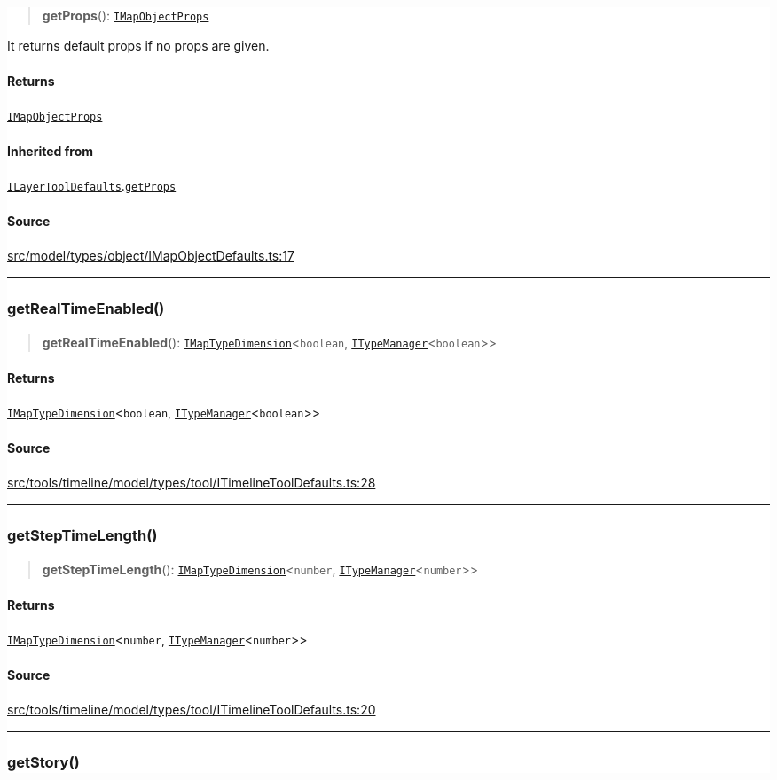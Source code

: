 > **getProps**(): [`IMapObjectProps`](../type-aliases/IMapObjectProps.md)

It returns default props if no props are given.

#### Returns

[`IMapObjectProps`](../type-aliases/IMapObjectProps.md)

#### Inherited from

[`ILayerToolDefaults`](ILayerToolDefaults.md).[`getProps`](ILayerToolDefaults.md#getprops)

#### Source

[src/model/types/object/IMapObjectDefaults.ts:17](https://github.com/geovisto/geovisto-map/blob/e22d774889dbc28cc1ec62933ecf6bab6690f172/src/model/types/object/IMapObjectDefaults.ts#L17)

***

### getRealTimeEnabled()

> **getRealTimeEnabled**(): [`IMapTypeDimension`](IMapTypeDimension.md)\<`boolean`, [`ITypeManager`](ITypeManager.md)\<`boolean`\>\>

#### Returns

[`IMapTypeDimension`](IMapTypeDimension.md)\<`boolean`, [`ITypeManager`](ITypeManager.md)\<`boolean`\>\>

#### Source

[src/tools/timeline/model/types/tool/ITimelineToolDefaults.ts:28](https://github.com/geovisto/geovisto-map/blob/e22d774889dbc28cc1ec62933ecf6bab6690f172/src/tools/timeline/model/types/tool/ITimelineToolDefaults.ts#L28)

***

### getStepTimeLength()

> **getStepTimeLength**(): [`IMapTypeDimension`](IMapTypeDimension.md)\<`number`, [`ITypeManager`](ITypeManager.md)\<`number`\>\>

#### Returns

[`IMapTypeDimension`](IMapTypeDimension.md)\<`number`, [`ITypeManager`](ITypeManager.md)\<`number`\>\>

#### Source

[src/tools/timeline/model/types/tool/ITimelineToolDefaults.ts:20](https://github.com/geovisto/geovisto-map/blob/e22d774889dbc28cc1ec62933ecf6bab6690f172/src/tools/timeline/model/types/tool/ITimelineToolDefaults.ts#L20)

***

### getStory()
